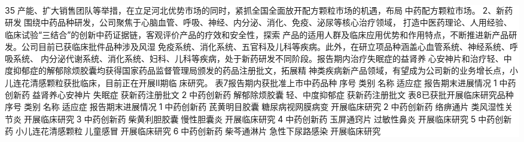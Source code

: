 35
产能、扩大销售团队等举措，在立足河北优势市场的同时，紧抓全国全面放开配方颗粒市场的机遇，布局
中药配方颗粒市场。
2、新药研发
围绕中药品种研发，公司聚焦于心脑血管、呼吸、神经、内分泌、消化、免疫、泌尿等核心治疗领域，
打造中医药理论、人用经验、临床试验“三结合”的创新中药证据链，客观评价产品的疗效和安全性，探索
产品的适用人群及临床应用优势和作用特点，不断推进新产品研发。公司目前已获临床批件品种涉及风湿
免疫系统、消化系统、五官科及儿科等疾病。此外，在研立项品种涵盖心血管系统、神经系统、呼吸系统、
内分泌代谢系统、消化系统、妇科、儿科等疾病，处于新药研发不同阶段。报告期内治疗失眠症的益肾养
心安神片和治疗轻、中度抑郁症的解郁除烦胶囊均获得国家药品监督管理局颁发的药品注册批文，拓展精
神类疾病新产品领域，有望成为公司新的业务增长点，小儿连花清感颗粒获批临床，目前正在开展II期临
床研究。
表7报告期内获批准上市中药品种
序号
类别
名称
适应症
报告期末进展情况
1
中药创新药
益肾养心安神片
失眠症
获新药注册批文
2
中药创新药
解郁除烦胶囊
轻、中度抑郁症
获新药注册批文
表8已获批开展临床研究品种
序号
类别
名称
适应症
报告期末进展情况
1
中药创新药
芪黄明目胶囊
糖尿病视网膜病变
开展临床研究
2
中药创新药
络痹通片
类风湿性关节炎
开展临床研究
3
中药创新药
柴黄利胆胶囊
慢性胆囊炎
开展临床研究
4
中药创新药
玉屏通窍片
过敏性鼻炎
开展临床研究
5
中药创新药
小儿连花清感颗粒
儿童感冒
开展临床研究
6
中药创新药
柴芩通淋片
急性下尿路感染
开展临床研究